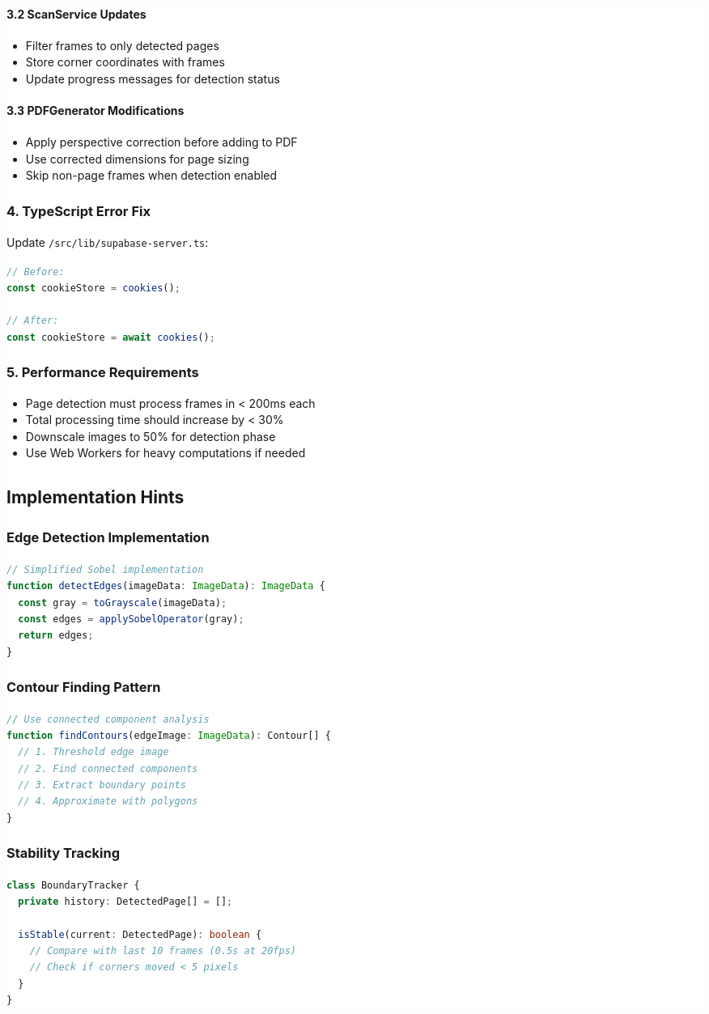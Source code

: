#### 3.2 ScanService Updates
- Filter frames to only detected pages
- Store corner coordinates with frames
- Update progress messages for detection status

#### 3.3 PDFGenerator Modifications
- Apply perspective correction before adding to PDF
- Use corrected dimensions for page sizing
- Skip non-page frames when detection enabled

### 4. TypeScript Error Fix

Update `/src/lib/supabase-server.ts`:
```typescript
// Before:
const cookieStore = cookies();

// After:
const cookieStore = await cookies();
```

### 5. Performance Requirements

- Page detection must process frames in < 200ms each
- Total processing time should increase by < 30%
- Downscale images to 50% for detection phase
- Use Web Workers for heavy computations if needed

## Implementation Hints

### Edge Detection Implementation
```typescript
// Simplified Sobel implementation
function detectEdges(imageData: ImageData): ImageData {
  const gray = toGrayscale(imageData);
  const edges = applySobelOperator(gray);
  return edges;
}
```

### Contour Finding Pattern
```typescript
// Use connected component analysis
function findContours(edgeImage: ImageData): Contour[] {
  // 1. Threshold edge image
  // 2. Find connected components
  // 3. Extract boundary points
  // 4. Approximate with polygons
}
```

### Stability Tracking
```typescript
class BoundaryTracker {
  private history: DetectedPage[] = [];
  
  isStable(current: DetectedPage): boolean {
    // Compare with last 10 frames (0.5s at 20fps)
    // Check if corners moved < 5 pixels
  }
}
```

